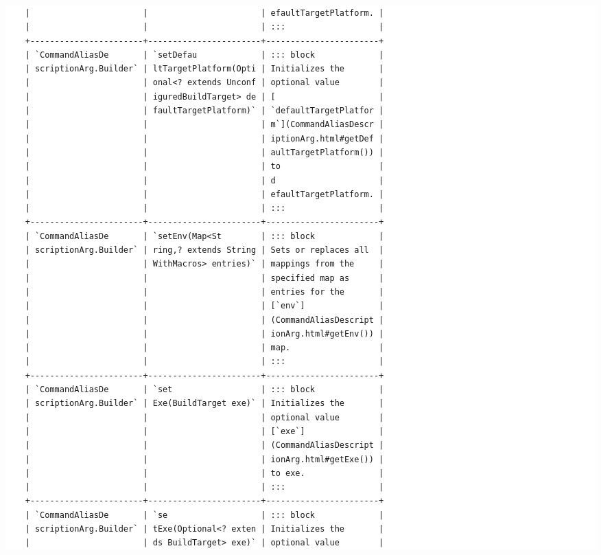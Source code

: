         |                       |                       | efaultTargetPlatform. |
        |                       |                       | :::                   |
        +-----------------------+-----------------------+-----------------------+
        | `CommandAliasDe       | `setDefau             | ::: block             |
        | scriptionArg.Builder` | ltTargetPlatform​(Opti | Initializes the       |
        |                       | onal<? extends Unconf | optional value        |
        |                       | iguredBuildTarget> de | [                     |
        |                       | faultTargetPlatform)` | `defaultTargetPlatfor |
        |                       |                       | m`](CommandAliasDescr |
        |                       |                       | iptionArg.html#getDef |
        |                       |                       | aultTargetPlatform()) |
        |                       |                       | to                    |
        |                       |                       | d                     |
        |                       |                       | efaultTargetPlatform. |
        |                       |                       | :::                   |
        +-----------------------+-----------------------+-----------------------+
        | `CommandAliasDe       | `setEnv​(Map<St        | ::: block             |
        | scriptionArg.Builder` | ring,​? extends String | Sets or replaces all  |
        |                       | WithMacros> entries)` | mappings from the     |
        |                       |                       | specified map as      |
        |                       |                       | entries for the       |
        |                       |                       | [`env`]               |
        |                       |                       | (CommandAliasDescript |
        |                       |                       | ionArg.html#getEnv()) |
        |                       |                       | map.                  |
        |                       |                       | :::                   |
        +-----------------------+-----------------------+-----------------------+
        | `CommandAliasDe       | `set                  | ::: block             |
        | scriptionArg.Builder` | Exe​(BuildTarget exe)` | Initializes the       |
        |                       |                       | optional value        |
        |                       |                       | [`exe`]               |
        |                       |                       | (CommandAliasDescript |
        |                       |                       | ionArg.html#getExe()) |
        |                       |                       | to exe.               |
        |                       |                       | :::                   |
        +-----------------------+-----------------------+-----------------------+
        | `CommandAliasDe       | `se                   | ::: block             |
        | scriptionArg.Builder` | tExe​(Optional<? exten | Initializes the       |
        |                       | ds BuildTarget> exe)` | optional value        |